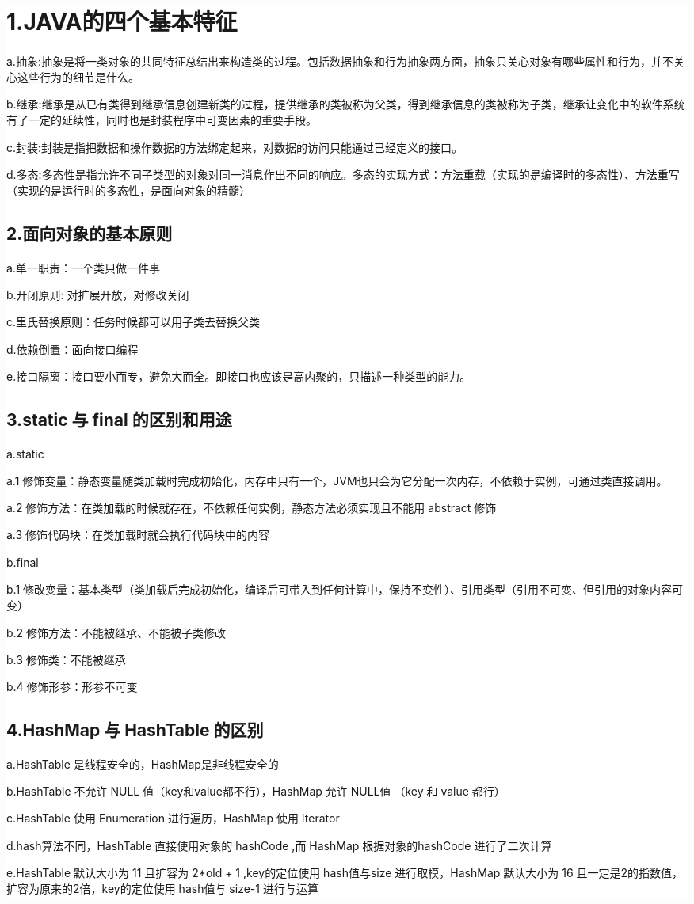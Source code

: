 # 1.JAVA的四个基本特征 

a.抽象:抽象是将一类对象的共同特征总结出来构造类的过程。包括数据抽象和行为抽象两方面，抽象只关心对象有哪些属性和行为，并不关心这些行为的细节是什么。

b.继承:继承是从已有类得到继承信息创建新类的过程，提供继承的类被称为父类，得到继承信息的类被称为子类，继承让变化中的软件系统有了一定的延续性，同时也是封装程序中可变因素的重要手段。

c.封装:封装是指把数据和操作数据的方法绑定起来，对数据的访问只能通过已经定义的接口。

d.多态:多态性是指允许不同子类型的对象对同一消息作出不同的响应。多态的实现方式：方法重载（实现的是编译时的多态性）、方法重写（实现的是运行时的多态性，是面向对象的精髓）

 

## 2.面向对象的基本原则

a.单一职责：一个类只做一件事

b.开闭原则: 对扩展开放，对修改关闭

c.里氏替换原则：任务时候都可以用子类去替换父类

d.依赖倒置：面向接口编程

e.接口隔离：接口要小而专，避免大而全。即接口也应该是高内聚的，只描述一种类型的能力。

 

## 3.static 与 final 的区别和用途

a.static

a.1 修饰变量：静态变量随类加载时完成初始化，内存中只有一个，JVM也只会为它分配一次内存，不依赖于实例，可通过类直接调用。

a.2 修饰方法：在类加载的时候就存在，不依赖任何实例，静态方法必须实现且不能用 abstract 修饰

a.3 修饰代码块：在类加载时就会执行代码块中的内容

b.final

b.1 修改变量：基本类型（类加载后完成初始化，编译后可带入到任何计算中，保持不变性）、引用类型（引用不可变、但引用的对象内容可变）

b.2 修饰方法：不能被继承、不能被子类修改

b.3 修饰类：不能被继承

b.4 修饰形参：形参不可变

 

## 4.HashMap 与 HashTable 的区别

a.HashTable 是线程安全的，HashMap是非线程安全的

b.HashTable 不允许 NULL 值（key和value都不行），HashMap 允许 NULL值 （key 和 value 都行）

c.HashTable 使用 Enumeration 进行遍历，HashMap 使用 Iterator

d.hash算法不同，HashTable 直接使用对象的 hashCode ,而 HashMap 根据对象的hashCode 进行了二次计算

e.HashTable 默认大小为 11 且扩容为 2*old + 1 ,key的定位使用 hash值与size 进行取模，HashMap 默认大小为 16 且一定是2的指数值，扩容为原来的2倍，key的定位使用 hash值与 size-1 进行与运算
